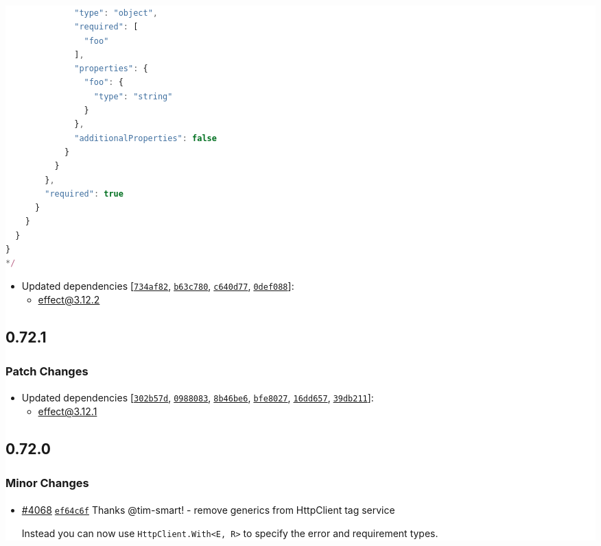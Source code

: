   ```ts
                "type": "object",
                "required": [
                  "foo"
                ],
                "properties": {
                  "foo": {
                    "type": "string"
                  }
                },
                "additionalProperties": false
              }
            }
          },
          "required": true
        }
      }
    }
  }
  */
  ```

- Updated dependencies [[`734af82`](https://github.com/Effect-TS/effect/commit/734af82138e78b9c57a8355b1c6b80e80d38b222), [`b63c780`](https://github.com/Effect-TS/effect/commit/b63c78010893101520448ddda7019c487cf7eedd), [`c640d77`](https://github.com/Effect-TS/effect/commit/c640d77b33ad417876f4e8ffe8574ee6cbe5607f), [`0def088`](https://github.com/Effect-TS/effect/commit/0def0887cfdb6755729a64dfd52b3b9f46b0576c)]:
  - effect@3.12.2

## 0.72.1

### Patch Changes

- Updated dependencies [[`302b57d`](https://github.com/Effect-TS/effect/commit/302b57d2cbf9b9ccc17450945aeebfb33cfe8d43), [`0988083`](https://github.com/Effect-TS/effect/commit/0988083d4594938590df5a287e5b27d38526dd07), [`8b46be6`](https://github.com/Effect-TS/effect/commit/8b46be6a3b8160362ab5ea9171c5e6932505125c), [`bfe8027`](https://github.com/Effect-TS/effect/commit/bfe802734b450a4b4ee069d1125dd37995db2bff), [`16dd657`](https://github.com/Effect-TS/effect/commit/16dd657033d8afac2ffea567b3c8bb27c9b249b6), [`39db211`](https://github.com/Effect-TS/effect/commit/39db211414e90c8db8fdad7dc8ce5b4661bcfaef)]:
  - effect@3.12.1

## 0.72.0

### Minor Changes

- [#4068](https://github.com/Effect-TS/effect/pull/4068) [`ef64c6f`](https://github.com/Effect-TS/effect/commit/ef64c6fec0d47da573c04230dde9ea729366d871) Thanks @tim-smart! - remove generics from HttpClient tag service

  Instead you can now use `HttpClient.With<E, R>` to specify the error and
  requirement types.
